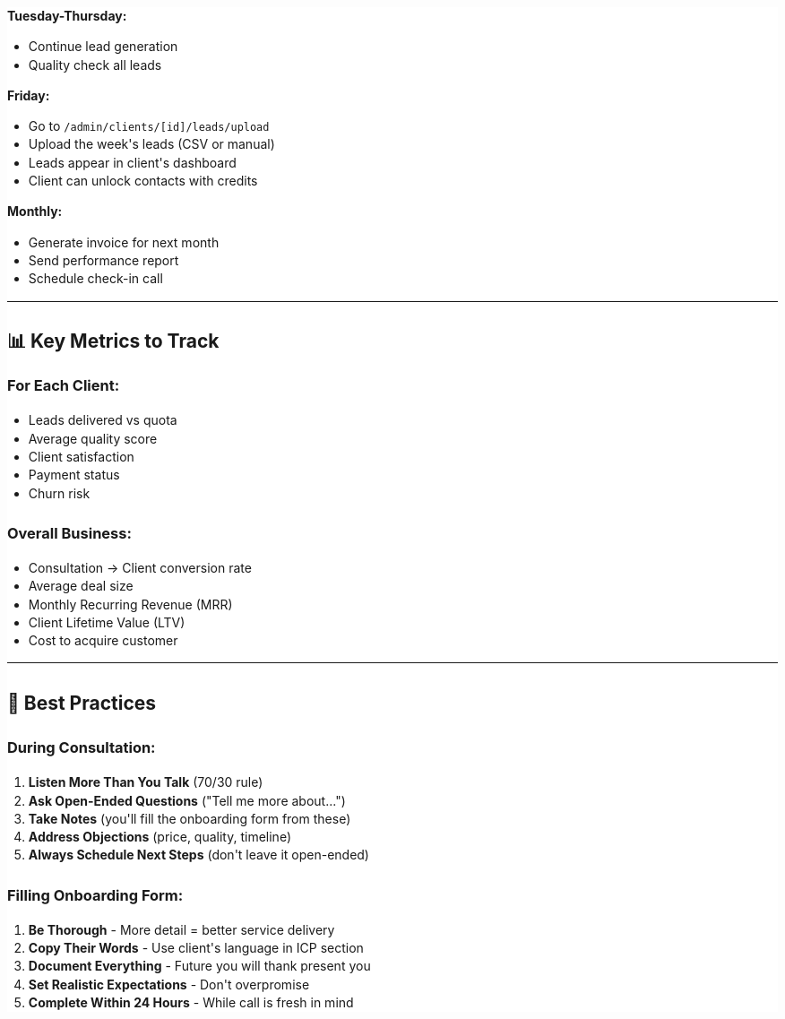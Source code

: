 **Tuesday-Thursday:**
- Continue lead generation
- Quality check all leads

**Friday:**
- Go to `/admin/clients/[id]/leads/upload`
- Upload the week's leads (CSV or manual)
- Leads appear in client's dashboard
- Client can unlock contacts with credits

**Monthly:**
- Generate invoice for next month
- Send performance report
- Schedule check-in call

---

## 📊 Key Metrics to Track

### For Each Client:
- Leads delivered vs quota
- Average quality score
- Client satisfaction
- Payment status
- Churn risk

### Overall Business:
- Consultation → Client conversion rate
- Average deal size
- Monthly Recurring Revenue (MRR)
- Client Lifetime Value (LTV)
- Cost to acquire customer

---

## 🎯 Best Practices

### During Consultation:
1. **Listen More Than You Talk** (70/30 rule)
2. **Ask Open-Ended Questions** ("Tell me more about...")
3. **Take Notes** (you'll fill the onboarding form from these)
4. **Address Objections** (price, quality, timeline)
5. **Always Schedule Next Steps** (don't leave it open-ended)

### Filling Onboarding Form:
1. **Be Thorough** - More detail = better service delivery
2. **Copy Their Words** - Use client's language in ICP section
3. **Document Everything** - Future you will thank present you
4. **Set Realistic Expectations** - Don't overpromise
5. **Complete Within 24 Hours** - While call is fresh in mind
